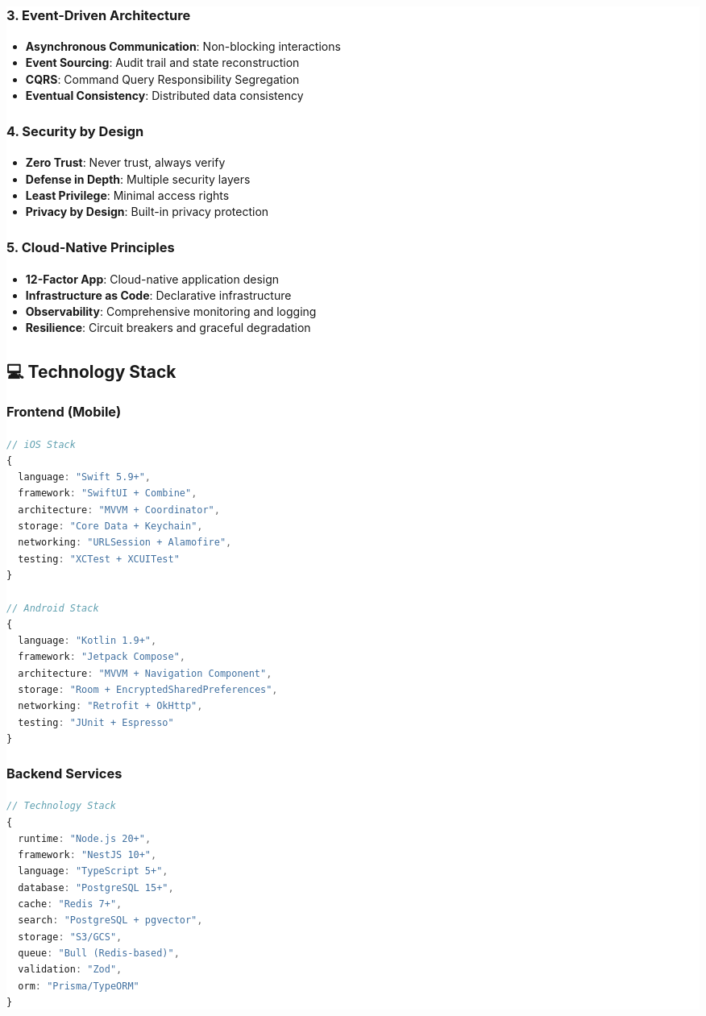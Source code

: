 ### 3. Event-Driven Architecture
- **Asynchronous Communication**: Non-blocking interactions
- **Event Sourcing**: Audit trail and state reconstruction
- **CQRS**: Command Query Responsibility Segregation
- **Eventual Consistency**: Distributed data consistency

### 4. Security by Design
- **Zero Trust**: Never trust, always verify
- **Defense in Depth**: Multiple security layers
- **Least Privilege**: Minimal access rights
- **Privacy by Design**: Built-in privacy protection

### 5. Cloud-Native Principles
- **12-Factor App**: Cloud-native application design
- **Infrastructure as Code**: Declarative infrastructure
- **Observability**: Comprehensive monitoring and logging
- **Resilience**: Circuit breakers and graceful degradation

## 💻 Technology Stack

### Frontend (Mobile)
```typescript
// iOS Stack
{
  language: "Swift 5.9+",
  framework: "SwiftUI + Combine",
  architecture: "MVVM + Coordinator",
  storage: "Core Data + Keychain",
  networking: "URLSession + Alamofire",
  testing: "XCTest + XCUITest"
}

// Android Stack
{
  language: "Kotlin 1.9+",
  framework: "Jetpack Compose",
  architecture: "MVVM + Navigation Component",
  storage: "Room + EncryptedSharedPreferences",
  networking: "Retrofit + OkHttp",
  testing: "JUnit + Espresso"
}
```

### Backend Services
```typescript
// Technology Stack
{
  runtime: "Node.js 20+",
  framework: "NestJS 10+",
  language: "TypeScript 5+",
  database: "PostgreSQL 15+",
  cache: "Redis 7+",
  search: "PostgreSQL + pgvector",
  storage: "S3/GCS",
  queue: "Bull (Redis-based)",
  validation: "Zod",
  orm: "Prisma/TypeORM"
}
```
